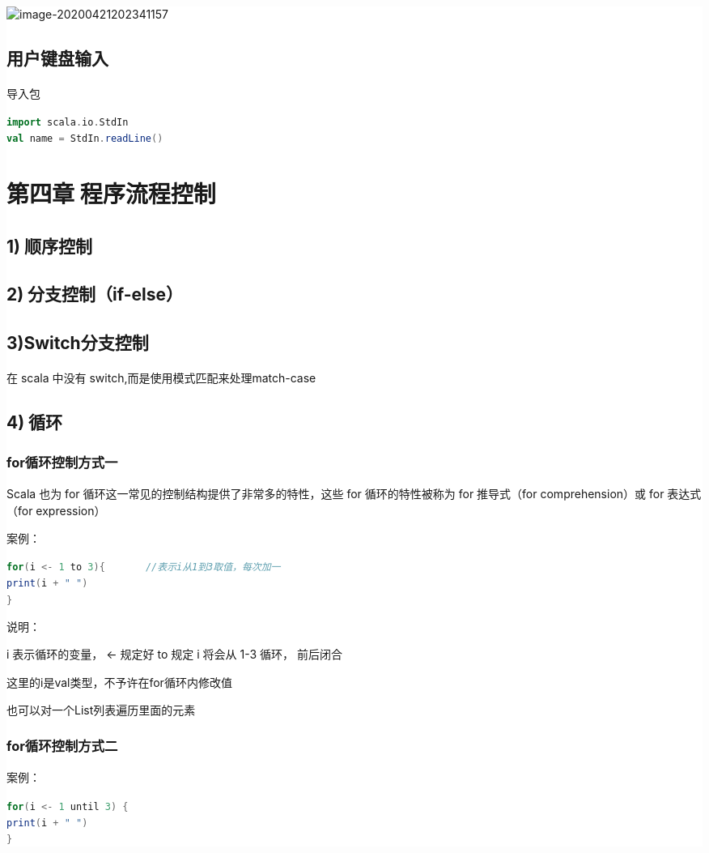 ![image-20200421202341157](C:\Users\甘正\AppData\Roaming\Typora\typora-user-images\image-20200421202341157.png)

## 用户键盘输入

导入包

```scala
import scala.io.StdIn
val name = StdIn.readLine()
```

# 第四章 程序流程控制

## 1) 顺序控制

## 2) 分支控制（if-else）

## 3)Switch分支控制

在 scala 中没有 switch,而是使用模式匹配来处理match-case

## 4) 循环

### for循环控制方式一

Scala 也为 for 循环这一常见的控制结构提供了非常多的特性，这些 for 循环的特性被称为 for 推导式（for comprehension）或 for 表达式（for expression）

案例：

```scala
for(i <- 1 to 3){      	//表示i从1到3取值，每次加一
print(i + " ")
}
```

说明：

i 表示循环的变量， <- 规定好 to 规定
i 将会从 1-3 循环， 前后闭合

这里的i是val类型，不予许在for循环内修改值

也可以对一个List列表遍历里面的元素

### for循环控制方式二

案例：

```scala
for(i <- 1 until 3) {
print(i + " ")
}
```
